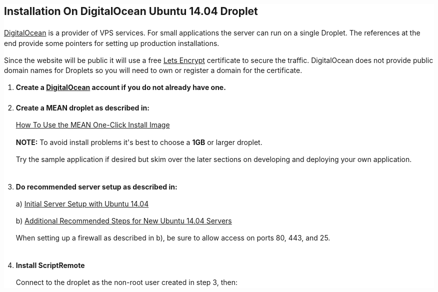 
<h2>
Installation On DigitalOcean Ubuntu 14.04 Droplet
</h2>

<p>
<a href="http://digitalocean.com">DigitalOcean</a> is a provider of VPS services.
For small applications the server can run on a single Droplet.
The references at the end provide some pointers for setting up
production installations. 
<p>
Since the website will be public it will use a free 
<a href="https://letsencrypt.org">Lets Encrypt</a> certificate to secure the traffic.
DigitalOcean does not provide public domain names for Droplets so 
you will need to own or register a domain for the certificate.
</p>

<ol>
<li>
<b>Create a <a href="http://digitalocean.com">DigitalOcean</a> account if you do not already have one.</b>
</li>
<br>

<li>
<b>Create a MEAN droplet as described in:</b>
<p>
<a href="https://www.digitalocean.com/community/tutorials/how-to-use-the-mean-one-click-install-image">How To Use the MEAN One-Click Install Image</a>
<p>
<b>NOTE:</b> To avoid install problems it's best to choose a <b>1GB</b> or larger droplet.
<p>
Try the sample application if desired but skim over the later sections on developing and deploying your own application.
</li>
<br>

<li>
<b>Do recommended server setup as described in:</b>
<p>
a) <a href="https://www.digitalocean.com/community/tutorials/initial-server-setup-with-ubuntu-14-04"> Initial Server Setup with Ubuntu 14.04</a>
<p>
b) <a href="https://www.digitalocean.com/community/tutorials/additional-recommended-steps-for-new-ubuntu-14-04-servers">Additional Recommended Steps for New Ubuntu 14.04 Servers</a>
<p>
When setting up a firewall as described in b), be sure to allow access on ports 80, 443, and 25.
</li>
<br>

<li>
<b>Install ScriptRemote</b>
<p>
Connect to the droplet as the non-root user created in step 3, then:

